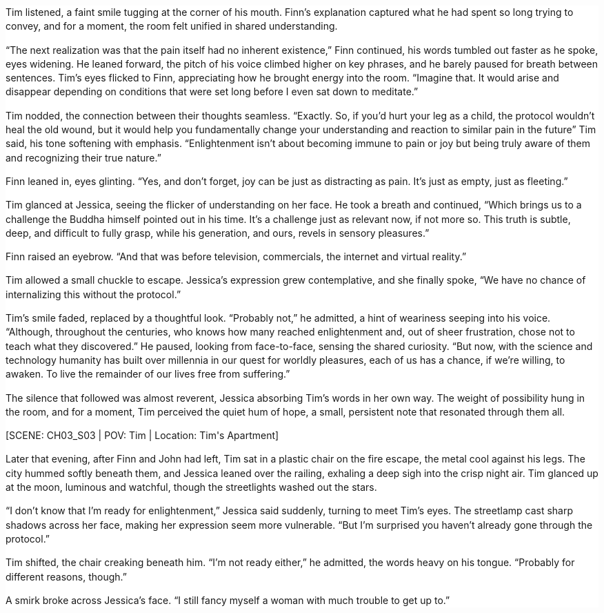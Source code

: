 Tim listened, a faint smile tugging at the corner of his mouth. Finn’s explanation captured what he had spent so long trying to convey, and for a moment, the room felt unified in shared understanding. 

“The next realization was that the pain itself had no inherent existence,” Finn continued, his words tumbled out faster as he spoke, eyes widening. He leaned forward, the pitch of his voice climbed higher on key phrases, and he barely paused for breath between sentences. Tim’s eyes flicked to Finn, appreciating how he brought energy into the room. “Imagine that. It would arise and disappear depending on conditions that were set long before I even sat down to meditate.” 

Tim nodded, the connection between their thoughts seamless. “Exactly. So, if you’d hurt your leg as a child, the protocol wouldn’t heal the old wound, but it would help you fundamentally change your understanding and reaction to similar pain in the future” Tim said, his tone softening with emphasis. “Enlightenment isn’t about becoming immune to pain or joy but being truly aware of them and recognizing their true nature.” 

Finn leaned in, eyes glinting. “Yes, and don’t forget, joy can be just as distracting as pain. It’s just as empty, just as fleeting.” 

Tim glanced at Jessica, seeing the flicker of understanding on her face. He took a breath and continued, “Which brings us to a challenge the Buddha himself pointed out in his time. It’s a challenge just as relevant now, if not more so. This truth is subtle, deep, and difficult to fully grasp, while his generation, and ours, revels in sensory pleasures.” 

Finn raised an eyebrow. “And that was before television, commercials, the internet and virtual reality.” 

Tim allowed a small chuckle to escape. Jessica’s expression grew contemplative, and she finally spoke, “We have no chance of internalizing this without the protocol.” 

Tim’s smile faded, replaced by a thoughtful look. “Probably not,” he admitted, a hint of weariness seeping into his voice. “Although, throughout the centuries, who knows how many reached enlightenment and, out of sheer frustration, chose not to teach what they discovered.” He paused, looking from face-to-face, sensing the shared curiosity. “But now, with the science and technology humanity has built over millennia in our quest for worldly pleasures, each of us has a chance, if we’re willing, to awaken. To live the remainder of our lives free from suffering.” 

The silence that followed was almost reverent, Jessica absorbing Tim’s words in her own way. The weight of possibility hung in the room, and for a moment, Tim perceived the quiet hum of hope, a small, persistent note that resonated through them all. 

[SCENE: CH03_S03 | POV: Tim | Location: Tim's Apartment]

Later that evening, after Finn and John had left, Tim sat in a plastic chair on the fire escape, the metal cool against his legs. The city hummed softly beneath them, and Jessica leaned over the railing, exhaling a deep sigh into the crisp night air. Tim glanced up at the moon, luminous and watchful, though the streetlights washed out the stars. 

“I don’t know that I’m ready for enlightenment,” Jessica said suddenly, turning to meet Tim’s eyes. The streetlamp cast sharp shadows across her face, making her expression seem more vulnerable. “But I’m surprised you haven’t already gone through the protocol.” 

Tim shifted, the chair creaking beneath him. “I’m not ready either,” he admitted, the words heavy on his tongue. “Probably for different reasons, though.” 

A smirk broke across Jessica’s face. “I still fancy myself a woman with much trouble to get up to.” 
